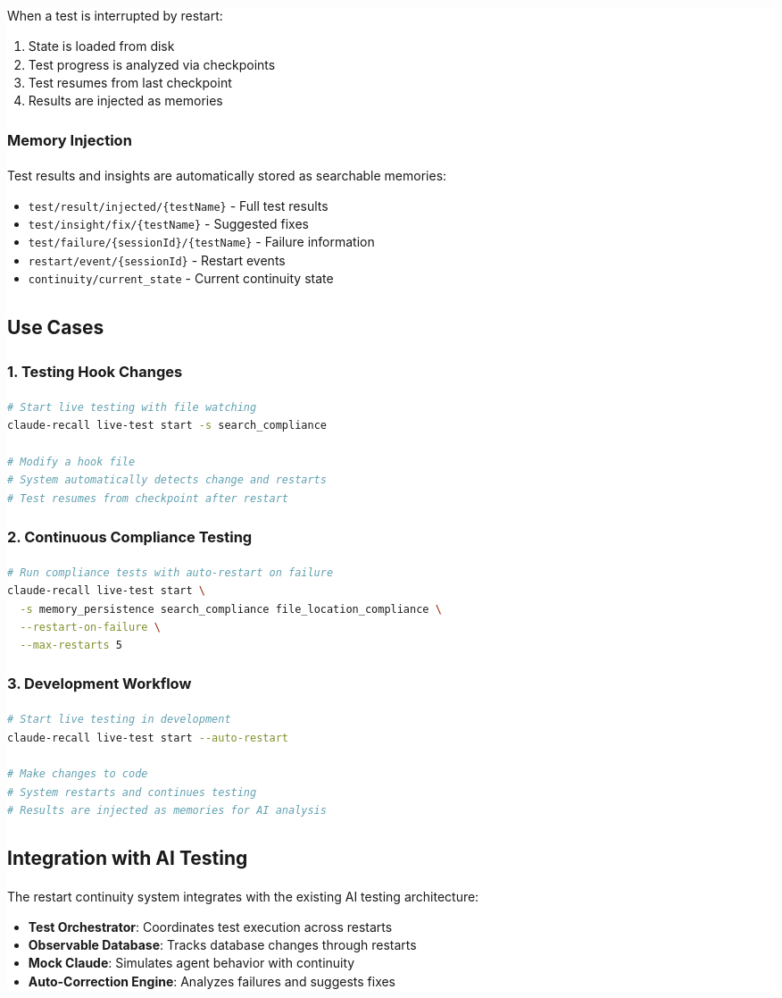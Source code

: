 When a test is interrupted by restart:
1. State is loaded from disk
2. Test progress is analyzed via checkpoints
3. Test resumes from last checkpoint
4. Results are injected as memories

### Memory Injection

Test results and insights are automatically stored as searchable memories:
- `test/result/injected/{testName}` - Full test results
- `test/insight/fix/{testName}` - Suggested fixes
- `test/failure/{sessionId}/{testName}` - Failure information
- `restart/event/{sessionId}` - Restart events
- `continuity/current_state` - Current continuity state

## Use Cases

### 1. Testing Hook Changes
```bash
# Start live testing with file watching
claude-recall live-test start -s search_compliance

# Modify a hook file
# System automatically detects change and restarts
# Test resumes from checkpoint after restart
```

### 2. Continuous Compliance Testing
```bash
# Run compliance tests with auto-restart on failure
claude-recall live-test start \
  -s memory_persistence search_compliance file_location_compliance \
  --restart-on-failure \
  --max-restarts 5
```

### 3. Development Workflow
```bash
# Start live testing in development
claude-recall live-test start --auto-restart

# Make changes to code
# System restarts and continues testing
# Results are injected as memories for AI analysis
```

## Integration with AI Testing

The restart continuity system integrates with the existing AI testing architecture:

- **Test Orchestrator**: Coordinates test execution across restarts
- **Observable Database**: Tracks database changes through restarts
- **Mock Claude**: Simulates agent behavior with continuity
- **Auto-Correction Engine**: Analyzes failures and suggests fixes

